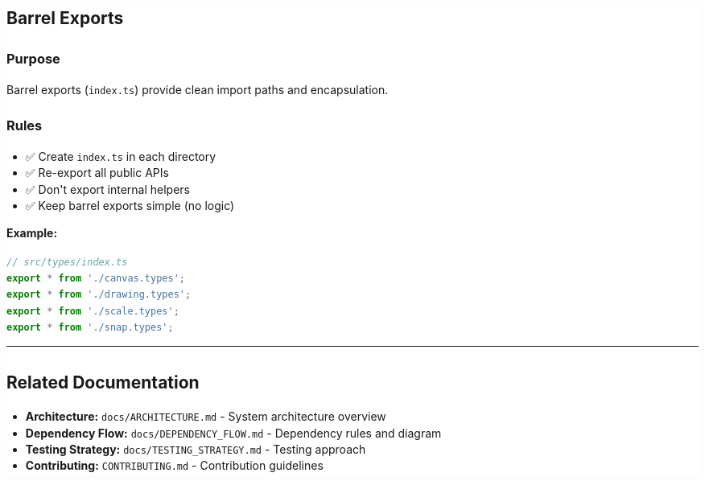 
## Barrel Exports

### Purpose

Barrel exports (`index.ts`) provide clean import paths and encapsulation.

### Rules

- ✅ Create `index.ts` in each directory
- ✅ Re-export all public APIs
- ✅ Don't export internal helpers
- ✅ Keep barrel exports simple (no logic)

**Example:**
```typescript
// src/types/index.ts
export * from './canvas.types';
export * from './drawing.types';
export * from './scale.types';
export * from './snap.types';
```

---

## Related Documentation

- **Architecture:** `docs/ARCHITECTURE.md` - System architecture overview
- **Dependency Flow:** `docs/DEPENDENCY_FLOW.md` - Dependency rules and diagram
- **Testing Strategy:** `docs/TESTING_STRATEGY.md` - Testing approach
- **Contributing:** `CONTRIBUTING.md` - Contribution guidelines

